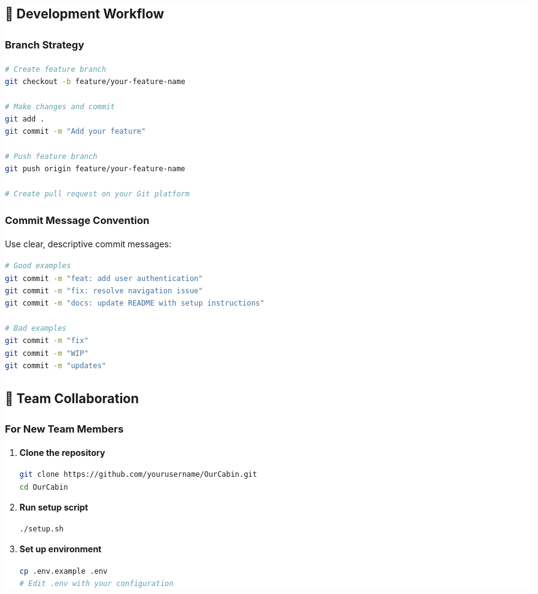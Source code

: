 ## 🚀 Development Workflow

### Branch Strategy

```bash
# Create feature branch
git checkout -b feature/your-feature-name

# Make changes and commit
git add .
git commit -m "Add your feature"

# Push feature branch
git push origin feature/your-feature-name

# Create pull request on your Git platform
```

### Commit Message Convention

Use clear, descriptive commit messages:

```bash
# Good examples
git commit -m "feat: add user authentication"
git commit -m "fix: resolve navigation issue"
git commit -m "docs: update README with setup instructions"

# Bad examples
git commit -m "fix"
git commit -m "WIP"
git commit -m "updates"
```

## 🔧 Team Collaboration

### For New Team Members

1. **Clone the repository**
   ```bash
   git clone https://github.com/yourusername/OurCabin.git
   cd OurCabin
   ```

2. **Run setup script**
   ```bash
   ./setup.sh
   ```

3. **Set up environment**
   ```bash
   cp .env.example .env
   # Edit .env with your configuration
   ```
